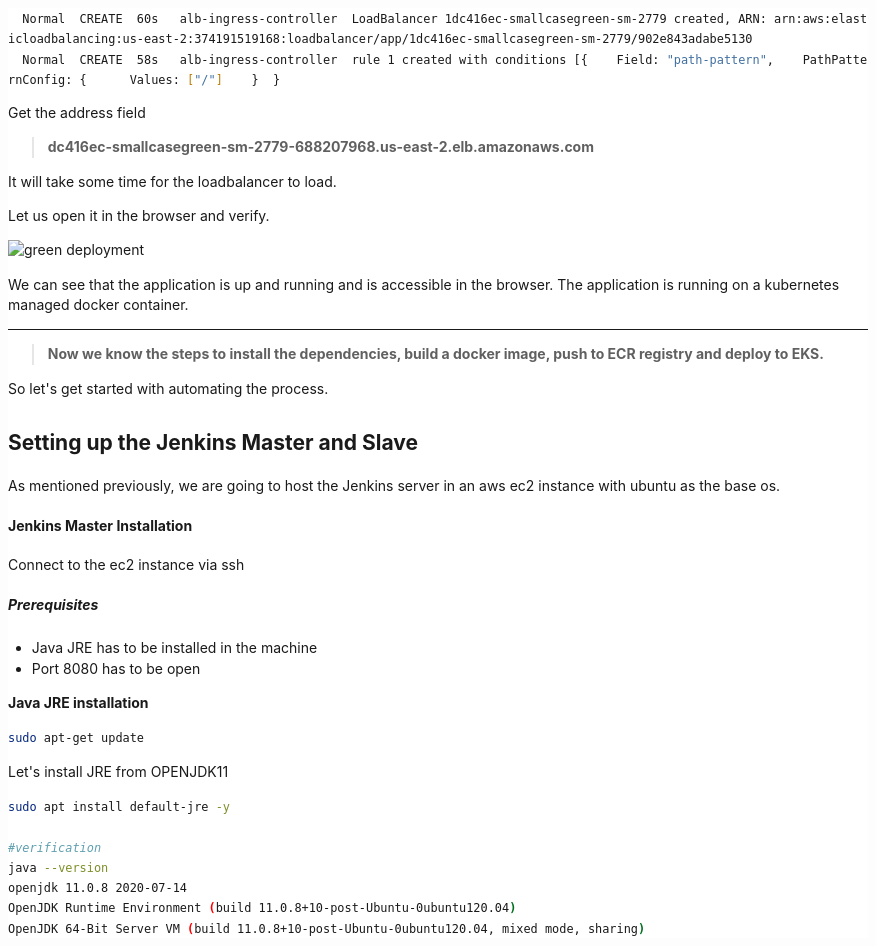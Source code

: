 ```bash
  Normal  CREATE  60s   alb-ingress-controller  LoadBalancer 1dc416ec-smallcasegreen-sm-2779 created, ARN: arn:aws:elasticloadbalancing:us-east-2:374191519168:loadbalancer/app/1dc416ec-smallcasegreen-sm-2779/902e843adabe5130
  Normal  CREATE  58s   alb-ingress-controller  rule 1 created with conditions [{    Field: "path-pattern",    PathPatternConfig: {      Values: ["/"]    }  }
```

Get the address field

> **dc416ec-smallcasegreen-sm-2779-688207968.us-east-2.elb.amazonaws.com**

It will take some time for the loadbalancer to load.

Let us open it in the browser and verify.

![green deployment](https://dev-to-uploads.s3.amazonaws.com/i/onbxuhkdmzs6qipscdok.JPG)

We can see that the application is up and running and is accessible in the browser. The application is running on a kubernetes managed docker container.

---

>  **Now we know the steps to install the dependencies, build a docker image, push to ECR registry and deploy to EKS.**



So let's get started with automating the process.



## Setting up the Jenkins Master and Slave

As mentioned previously, we are going to host the Jenkins server in an aws ec2 instance with ubuntu as the base os. 

#### Jenkins Master Installation

Connect to the ec2 instance via ssh

##### Prerequisites

* Java JRE has to be installed in the machine
* Port 8080 has to be open

**Java JRE installation**

```bash
sudo apt-get update
```

Let's install JRE from OPENJDK11

```bash
sudo apt install default-jre -y

#verification
java --version
openjdk 11.0.8 2020-07-14
OpenJDK Runtime Environment (build 11.0.8+10-post-Ubuntu-0ubuntu120.04)
OpenJDK 64-Bit Server VM (build 11.0.8+10-post-Ubuntu-0ubuntu120.04, mixed mode, sharing)
```
